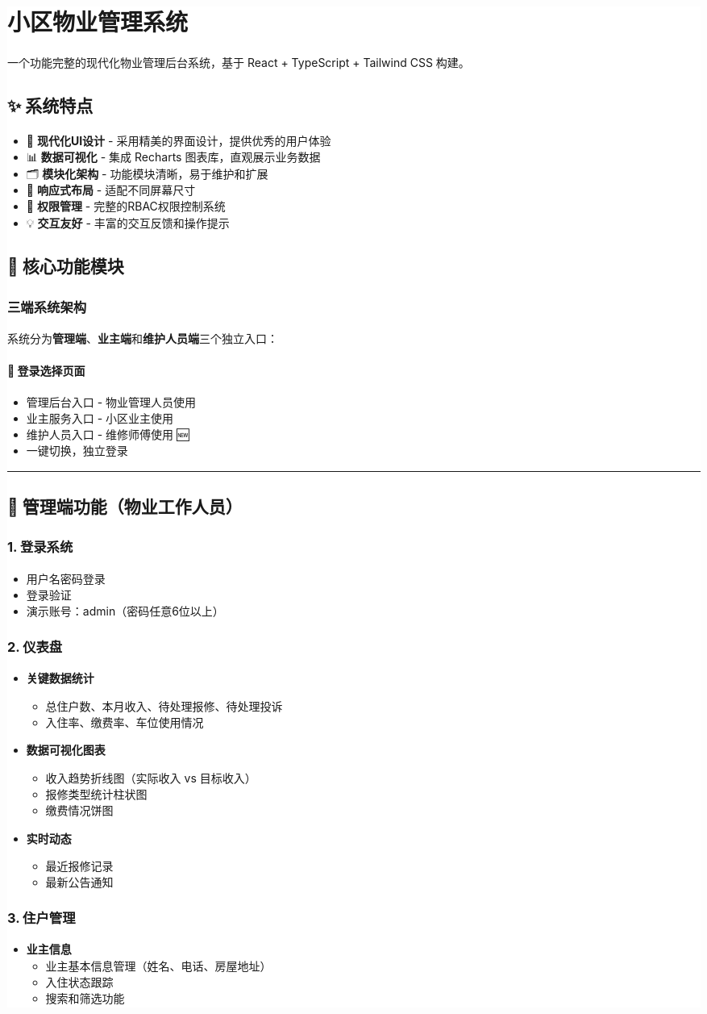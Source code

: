 # 小区物业管理系统

一个功能完整的现代化物业管理后台系统，基于 React + TypeScript + Tailwind CSS 构建。

## ✨ 系统特点

- 🎨 **现代化UI设计** - 采用精美的界面设计，提供优秀的用户体验
- 📊 **数据可视化** - 集成 Recharts 图表库，直观展示业务数据
- 🗂️ **模块化架构** - 功能模块清晰，易于维护和扩展
- 📱 **响应式布局** - 适配不同屏幕尺寸
- 🔐 **权限管理** - 完整的RBAC权限控制系统
- 💡 **交互友好** - 丰富的交互反馈和操作提示

## 🚀 核心功能模块

### 三端系统架构

系统分为**管理端**、**业主端**和**维护人员端**三个独立入口：

#### 🔐 登录选择页面
- 管理后台入口 - 物业管理人员使用
- 业主服务入口 - 小区业主使用
- 维护人员入口 - 维修师傅使用 🆕
- 一键切换，独立登录

---

## 📱 管理端功能（物业工作人员）

### 1. 登录系统
- 用户名密码登录
- 登录验证
- 演示账号：admin（密码任意6位以上）

### 2. 仪表盘
- **关键数据统计**
  - 总住户数、本月收入、待处理报修、待处理投诉
  - 入住率、缴费率、车位使用情况
  
- **数据可视化图表**
  - 收入趋势折线图（实际收入 vs 目标收入）
  - 报修类型统计柱状图
  - 缴费情况饼图
  
- **实时动态**
  - 最近报修记录
  - 最新公告通知

### 3. 住户管理
- **业主信息**
  - 业主基本信息管理（姓名、电话、房屋地址）
  - 入住状态跟踪
  - 搜索和筛选功能
  